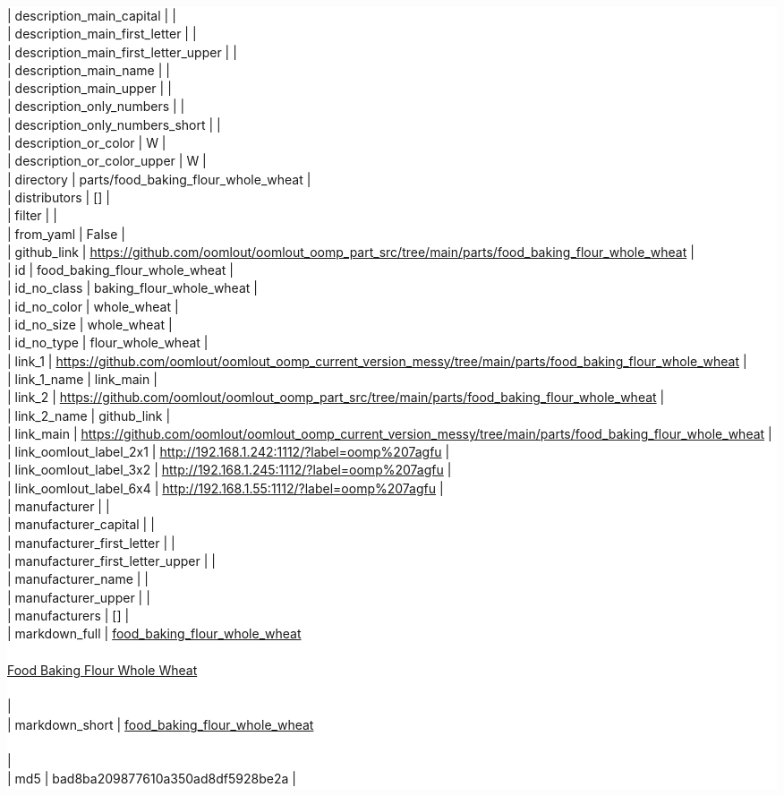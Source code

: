 | description_main_capital |  |  
| description_main_first_letter |  |  
| description_main_first_letter_upper |  |  
| description_main_name |  |  
| description_main_upper |  |  
| description_only_numbers |  |  
| description_only_numbers_short |   |  
| description_or_color | W  |  
| description_or_color_upper | W  |  
| directory | parts/food_baking_flour_whole_wheat |  
| distributors | [] |  
| filter |  |  
| from_yaml | False |  
| github_link | https://github.com/oomlout/oomlout_oomp_part_src/tree/main/parts/food_baking_flour_whole_wheat |  
| id | food_baking_flour_whole_wheat |  
| id_no_class | baking_flour_whole_wheat |  
| id_no_color | whole_wheat |  
| id_no_size | whole_wheat |  
| id_no_type | flour_whole_wheat |  
| link_1 | https://github.com/oomlout/oomlout_oomp_current_version_messy/tree/main/parts/food_baking_flour_whole_wheat |  
| link_1_name | link_main |  
| link_2 | https://github.com/oomlout/oomlout_oomp_part_src/tree/main/parts/food_baking_flour_whole_wheat |  
| link_2_name | github_link |  
| link_main | https://github.com/oomlout/oomlout_oomp_current_version_messy/tree/main/parts/food_baking_flour_whole_wheat |  
| link_oomlout_label_2x1 | http://192.168.1.242:1112/?label=oomp%207agfu |  
| link_oomlout_label_3x2 | http://192.168.1.245:1112/?label=oomp%207agfu |  
| link_oomlout_label_6x4 | http://192.168.1.55:1112/?label=oomp%207agfu |  
| manufacturer |  |  
| manufacturer_capital |  |  
| manufacturer_first_letter |  |  
| manufacturer_first_letter_upper |  |  
| manufacturer_name |  |  
| manufacturer_upper |  |  
| manufacturers | [] |  
| markdown_full | [food_baking_flour_whole_wheat](https://github.com/oomlout/oomlout_oomp_current_version_messy/tree/main/parts/food_baking_flour_whole_wheat)<br>[](https://github.com/oomlout/oomlout_oomp_current_version_messy/tree/main/parts/food_baking_flour_whole_wheat)<br>[Food Baking Flour Whole Wheat](https://github.com/oomlout/oomlout_oomp_current_version_messy/tree/main/parts/food_baking_flour_whole_wheat)<br><br> |  
| markdown_short | [food_baking_flour_whole_wheat](https://github.com/oomlout/oomlout_oomp_current_version_messy/tree/main/parts/food_baking_flour_whole_wheat)<br><br> |  
| md5 | bad8ba209877610a350ad8df5928be2a |  
